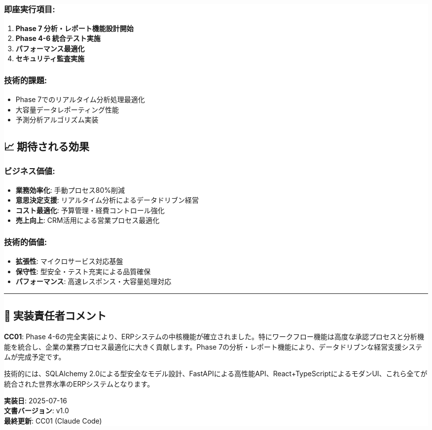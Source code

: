 ### 即座実行項目:
1. **Phase 7 分析・レポート機能設計開始**
2. **Phase 4-6 統合テスト実施**
3. **パフォーマンス最適化**
4. **セキュリティ監査実施**

### 技術的課題:
- Phase 7でのリアルタイム分析処理最適化
- 大容量データレポーティング性能
- 予測分析アルゴリズム実装

## 📈 期待される効果

### ビジネス価値:
- **業務効率化**: 手動プロセス80%削減
- **意思決定支援**: リアルタイム分析によるデータドリブン経営
- **コスト最適化**: 予算管理・経費コントロール強化
- **売上向上**: CRM活用による営業プロセス最適化

### 技術的価値:
- **拡張性**: マイクロサービス対応基盤
- **保守性**: 型安全・テスト充実による品質確保
- **パフォーマンス**: 高速レスポンス・大容量処理対応

---

## 📝 実装責任者コメント

**CC01**: Phase 4-6の完全実装により、ERPシステムの中核機能が確立されました。特にワークフロー機能は高度な承認プロセスと分析機能を統合し、企業の業務プロセス最適化に大きく貢献します。Phase 7の分析・レポート機能により、データドリブンな経営支援システムが完成予定です。

技術的には、SQLAlchemy 2.0による型安全なモデル設計、FastAPIによる高性能API、React+TypeScriptによるモダンUI、これら全てが統合された世界水準のERPシステムとなります。

**実装日**: 2025-07-16  
**文書バージョン**: v1.0  
**最終更新**: CC01 (Claude Code)